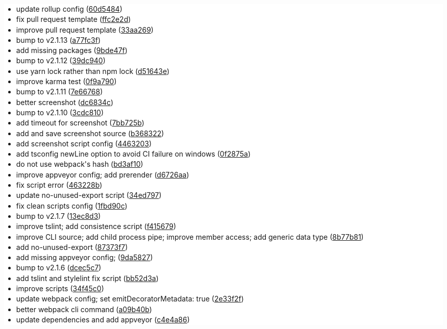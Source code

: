 * update rollup config ([60d5484](https://github.com/plantain-00/js-project-initializer/commit/60d54841e3c70f368ad0debee97622f31a555d87))
* fix pull request template ([ffc2e2d](https://github.com/plantain-00/js-project-initializer/commit/ffc2e2d52455c1594edaeab1c145c2154a3caa83))
* improve pull request template ([33aa269](https://github.com/plantain-00/js-project-initializer/commit/33aa269e21f3307598ce79b52b7db6108b67673a))
* bump to v2.1.13 ([a77fc3f](https://github.com/plantain-00/js-project-initializer/commit/a77fc3f4770123128b3b4cb06db39fb170a8d31d))
* add missing packages ([9bde47f](https://github.com/plantain-00/js-project-initializer/commit/9bde47f6582710f0c2247941fb96b60025eb568f))
* bump to v2.1.12 ([39dc940](https://github.com/plantain-00/js-project-initializer/commit/39dc940b7199dbacb16ed131d1cc7cf1d496e666))
* use yarn lock rather than npm lock ([d51643e](https://github.com/plantain-00/js-project-initializer/commit/d51643ee1b770ee41795075265bad6038529e7da))
* improve karma test ([0f9a790](https://github.com/plantain-00/js-project-initializer/commit/0f9a790604bb96313099bb10842d6336b00ae212))
* bump to v2.1.11 ([7e66768](https://github.com/plantain-00/js-project-initializer/commit/7e667683e0ccd6f0d3f34b7256713c3e3b74c964))
* better screenshot ([dc6834c](https://github.com/plantain-00/js-project-initializer/commit/dc6834c086b212b049a1ebfe6a69924bedb55b01))
* bump to v2.1.10 ([3cdc810](https://github.com/plantain-00/js-project-initializer/commit/3cdc810f81053435cb751c4dc48095c0d7b6aa62))
* add timeout for screenshot ([7bb725b](https://github.com/plantain-00/js-project-initializer/commit/7bb725bba69bdb81ead2359ca763f2eba969cb2c))
* add and save screenshot source ([b368322](https://github.com/plantain-00/js-project-initializer/commit/b3683223bdfb5ec8de861a2a6b553e98a05d6ff0))
* add screenshot script config ([4463203](https://github.com/plantain-00/js-project-initializer/commit/4463203cdc5e3382b45e8b96ee157add1c9e9ab8))
* add tsconfig newLine option to avoid CI failure on windows ([0f2875a](https://github.com/plantain-00/js-project-initializer/commit/0f2875a492431bdca4575f2af5c15e5c45857e2f))
* do not use webpack's hash ([bd3af10](https://github.com/plantain-00/js-project-initializer/commit/bd3af1096fbcba2f3801748722baeff721229fc2))
* improve appveyor config; add prerender ([d6726aa](https://github.com/plantain-00/js-project-initializer/commit/d6726aa67c7b6af22322bbd66fbd445acae51edc))
* fix script error ([463228b](https://github.com/plantain-00/js-project-initializer/commit/463228be608dc0017ff8858b0e133c054853a34e))
* update no-unused-export script ([34ed797](https://github.com/plantain-00/js-project-initializer/commit/34ed797ced2f922d4db1f9c3a4ad809bfe74098e))
* fix clean scripts config ([1fbd90c](https://github.com/plantain-00/js-project-initializer/commit/1fbd90c7633b1404bb15ee5dc8085368579a792b))
* bump to v2.1.7 ([13ec8d3](https://github.com/plantain-00/js-project-initializer/commit/13ec8d3ef39296257eb70cb184bc772ca7c6b574))
* improve tslint; add consistence script ([f415679](https://github.com/plantain-00/js-project-initializer/commit/f4156790532e15cc1d5de7e165b86aa5d8a65de8))
* improve CLI source; add child process pipe; improve member access; add generic data type ([8b77b81](https://github.com/plantain-00/js-project-initializer/commit/8b77b81acd07d764a49c9b340716f44d52da6bc5))
* add no-unused-export ([87373f7](https://github.com/plantain-00/js-project-initializer/commit/87373f70177f296318f1ca592c2e394d3e5a278d))
* add missing appveyor config; ([9da5827](https://github.com/plantain-00/js-project-initializer/commit/9da5827a64ceead60f76ba20b1964b7552da26f4))
* bump to v2.1.6 ([dcec5c7](https://github.com/plantain-00/js-project-initializer/commit/dcec5c7c85d1ebda0c2469034c0cfe2e92776660))
* add tslint and stylelint fix script ([bb52d3a](https://github.com/plantain-00/js-project-initializer/commit/bb52d3a35a14dd7e37b154313dbaca51a301b46b))
* improve scripts ([34f45c0](https://github.com/plantain-00/js-project-initializer/commit/34f45c045a5cabe280cb330ef704fa3ab9653b40))
* update webpack config; set emitDecoratorMetadata: true ([2e33f2f](https://github.com/plantain-00/js-project-initializer/commit/2e33f2fed00b7d57996c0347711579b2f39bcf0d))
* better webpack cli command ([a09b40b](https://github.com/plantain-00/js-project-initializer/commit/a09b40bb5978120a31160ede21f922dccc9ba80a))
* update dependencies and add appveyor ([c4e4a86](https://github.com/plantain-00/js-project-initializer/commit/c4e4a86839ac1f996d1259b7c9cebf2e552ad170))